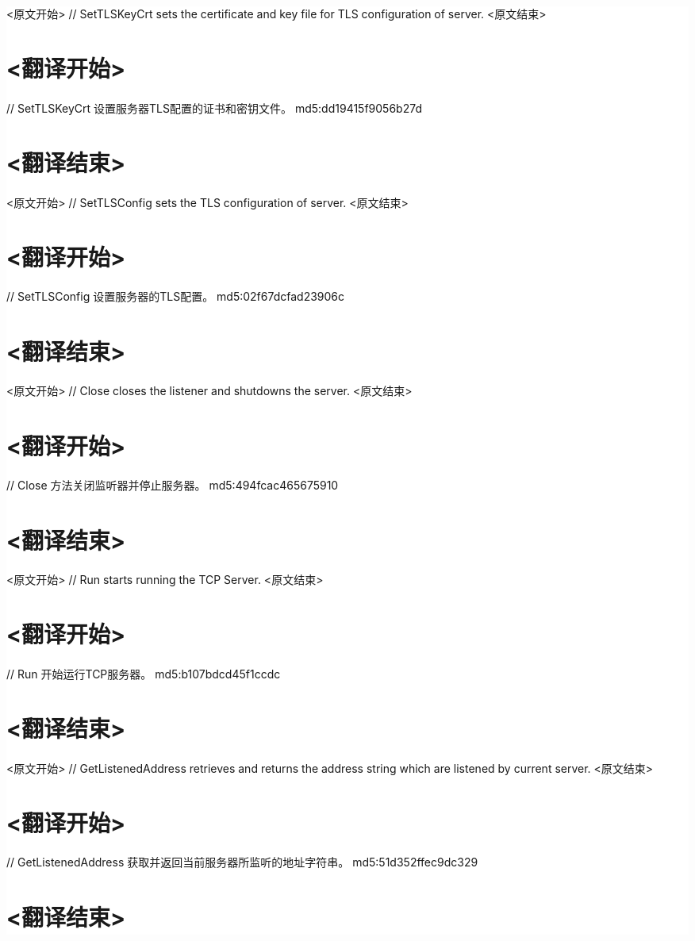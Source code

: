 
<原文开始>
// SetTLSKeyCrt sets the certificate and key file for TLS configuration of server.
<原文结束>

# <翻译开始>
// SetTLSKeyCrt 设置服务器TLS配置的证书和密钥文件。 md5:dd19415f9056b27d
# <翻译结束>


<原文开始>
// SetTLSConfig sets the TLS configuration of server.
<原文结束>

# <翻译开始>
// SetTLSConfig 设置服务器的TLS配置。 md5:02f67dcfad23906c
# <翻译结束>


<原文开始>
// Close closes the listener and shutdowns the server.
<原文结束>

# <翻译开始>
// Close 方法关闭监听器并停止服务器。 md5:494fcac465675910
# <翻译结束>


<原文开始>
// Run starts running the TCP Server.
<原文结束>

# <翻译开始>
// Run 开始运行TCP服务器。 md5:b107bdcd45f1ccdc
# <翻译结束>


<原文开始>
// GetListenedAddress retrieves and returns the address string which are listened by current server.
<原文结束>

# <翻译开始>
// GetListenedAddress 获取并返回当前服务器所监听的地址字符串。 md5:51d352ffec9dc329
# <翻译结束>
